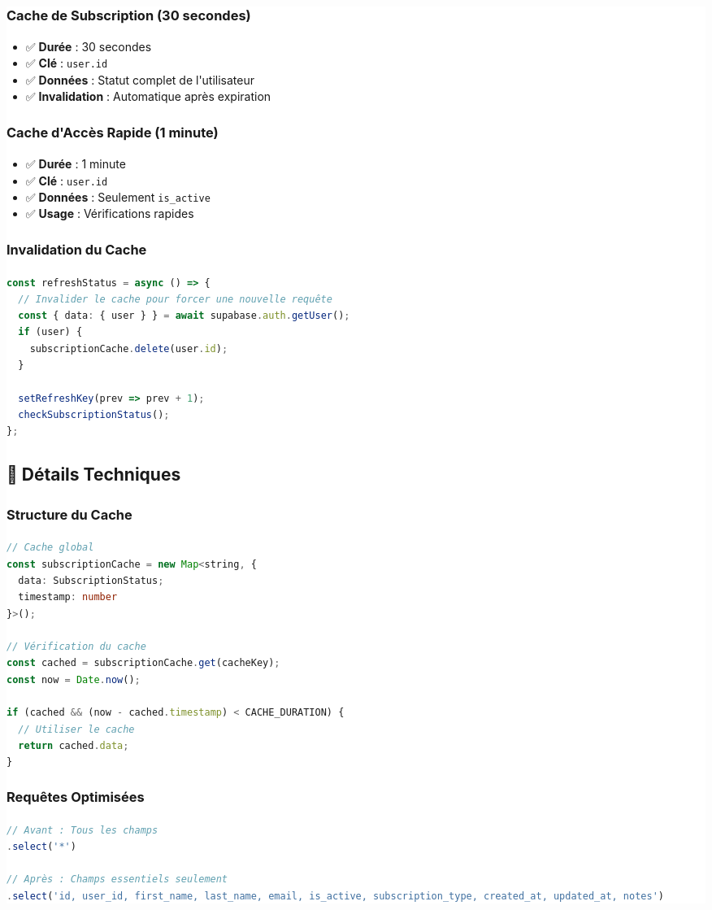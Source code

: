 ### **Cache de Subscription (30 secondes)**
- ✅ **Durée** : 30 secondes
- ✅ **Clé** : `user.id`
- ✅ **Données** : Statut complet de l'utilisateur
- ✅ **Invalidation** : Automatique après expiration

### **Cache d'Accès Rapide (1 minute)**
- ✅ **Durée** : 1 minute
- ✅ **Clé** : `user.id`
- ✅ **Données** : Seulement `is_active`
- ✅ **Usage** : Vérifications rapides

### **Invalidation du Cache**
```typescript
const refreshStatus = async () => {
  // Invalider le cache pour forcer une nouvelle requête
  const { data: { user } } = await supabase.auth.getUser();
  if (user) {
    subscriptionCache.delete(user.id);
  }
  
  setRefreshKey(prev => prev + 1);
  checkSubscriptionStatus();
};
```

## 🔧 Détails Techniques

### **Structure du Cache**
```typescript
// Cache global
const subscriptionCache = new Map<string, { 
  data: SubscriptionStatus; 
  timestamp: number 
}>();

// Vérification du cache
const cached = subscriptionCache.get(cacheKey);
const now = Date.now();

if (cached && (now - cached.timestamp) < CACHE_DURATION) {
  // Utiliser le cache
  return cached.data;
}
```

### **Requêtes Optimisées**
```typescript
// Avant : Tous les champs
.select('*')

// Après : Champs essentiels seulement
.select('id, user_id, first_name, last_name, email, is_active, subscription_type, created_at, updated_at, notes')
```
